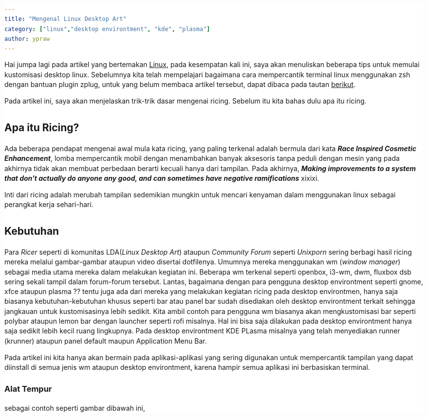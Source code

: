 ```yaml
---
title: "Mengenal Linux Desktop Art"
category: ["linux","desktop environtment", "kde", "plasma"]
author: ypraw
---
```


Hai jumpa lagi pada artikel yang bertemakan [Linux](/category/linux), pada kesempatan kali ini, saya akan menuliskan beberapa tips untuk memulai kustomisasi desktop linux. Sebelumnya kita telah mempelajari bagaimana cara mempercantik terminal linux menggunakan zsh dengan bantuan plugin zplug, untuk yang belum membaca artikel tersebut, dapat dibaca pada tautan [berikut](/kustomisasi-terminal-linux).

Pada artikel ini, saya akan menjelaskan trik-trik dasar mengenai ricing. Sebelum itu kita bahas dulu apa itu ricing.

## Apa itu Ricing?

Ada beberapa pendapat mengenai awal mula kata ricing, yang paling terkenal adalah bermula dari kata _**Race Inspired Cosmetic Enhancement**_, lomba mempercantik mobil dengan menambahkan banyak aksesoris tanpa peduli dengan mesin yang pada akhirnya tidak akan membuat perbedaan berarti kecuali hanya dari tampilan.
Pada akhirnya, _**Making improvements to a system that don't actually do anyone any good, and can sometimes have negative ramifications**_ xixixi.

Inti dari ricing adalah merubah tampilan sedemikian mungkin untuk mencari kenyaman dalam menggunakan linux sebagai perangkat kerja sehari-hari.

## Kebutuhan

Para _Ricer_ seperti di komunitas LDA(_Linux Desktop Art_) ataupun _Community Forum_ seperti _Unixporn_ sering berbagi hasil ricing mereka melalui gambar-gambar ataupun video disertai dotfilenya. Umumnya mereka menggunakan wm (_window manager_) sebagai media utama mereka dalam melakukan kegiatan ini. Beberapa wm terkenal seperti openbox, i3-wm, dwm, fluxbox dsb sering sekali tampil dalam forum-forum tersebut. Lantas, bagaimana dengan para pengguna desktop environtment seperti gnome, xfce ataupun plasma ?? tentu juga ada dari mereka yang melakukan kegiatan ricing pada desktop environtmen, hanya saja biasanya kebutuhan-kebutuhan khusus seperti bar atau panel bar sudah disediakan oleh desktop environtment terkait sehingga jangkauan untuk kustomisasinya lebih sedikit. Kita ambil contoh para pengguna wm biasanya akan mengkustomisasi bar seperti polybar ataupun lemon bar dengan launcher seperti rofi misalnya. Hal ini bisa saja dilakukan pada desktop environtment hanya saja sedikit lebih kecil ruang lingkupnya. Pada desktop environtment KDE PLasma misalnya yang telah menyediakan runner (krunner) ataupun panel default maupun Application Menu Bar.

Pada artikel ini kita hanya akan bermain pada aplikasi-aplikasi yang sering digunakan untuk mempercantik tampilan yang dapat diinstall di semua jenis wm ataupun desktop environtment, karena hampir semua aplikasi ini berbasiskan terminal.

### Alat Tempur

sebagai contoh seperti gambar dibawah ini,

